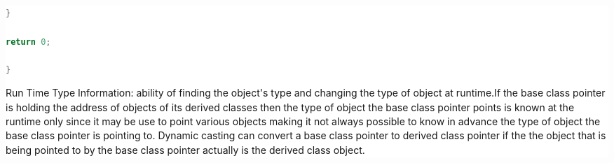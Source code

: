 ```cpp
}

return 0;

}
```

Run Time Type Information: ability of finding the object's type and changing the type of object at runtime.If the base class pointer is holding the address of objects of its derived classes then the type of object the base class pointer points is known at the runtime only since it may be use to point various objects making it not always possible to know in advance the type of object the base class pointer is pointing to. 
Dynamic casting can convert a base class pointer to derived class pointer if the the object that is being pointed to by the base class pointer actually is the derived class object. 